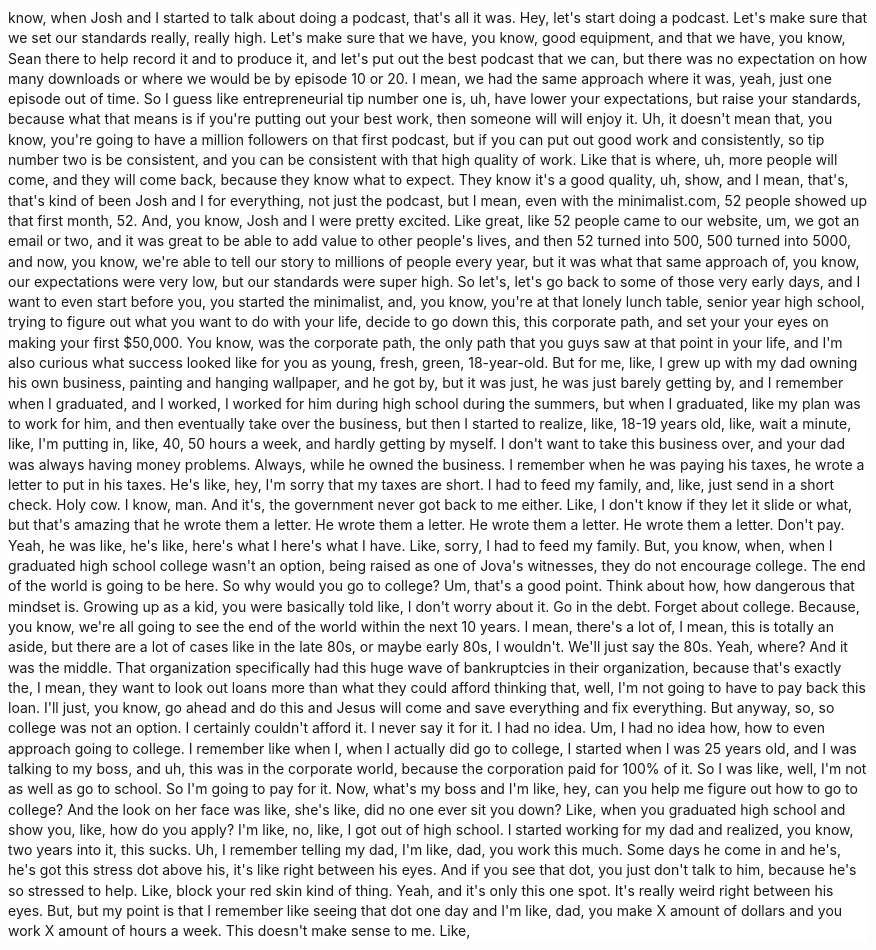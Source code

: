 know, when Josh and I started to talk about doing a podcast, that's all it was. Hey, let's start doing a podcast. Let's make sure that we set our standards really, really high. Let's make sure that we have, you know, good equipment, and that we have, you know, Sean there to help record it and to produce it, and let's put out the best podcast that we can, but there was no expectation on how many downloads or where we would be by episode 10 or 20. I mean, we had the same approach where it was, yeah, just one episode out of time. So I guess like entrepreneurial tip number one is, uh, have lower your expectations, but raise your standards, because what that means is if you're putting out your best work, then someone will will enjoy it. Uh, it doesn't mean that, you know, you're going to have a million followers on that first podcast, but if you can put out good work and consistently, so tip number two is be consistent, and you can be consistent with that high quality of work. Like that is where, uh, more people will come, and they will come back, because they know what to expect. They know it's a good quality, uh, show, and I mean, that's, that's kind of been Josh and I for everything, not just the podcast, but I mean, even with the minimalist.com, 52 people showed up that first month, 52. And, you know, Josh and I were pretty excited. Like great, like 52 people came to our website, um, we got an email or two, and it was great to be able to add value to other people's lives, and then 52 turned into 500, 500 turned into 5000, and now, you know, we're able to tell our story to millions of people every year, but it was what that same approach of, you know, our expectations were very low, but our standards were super high. So let's, let's go back to some of those very early days, and I want to even start before you, you started the minimalist, and, you know, you're at that lonely lunch table, senior year high school, trying to figure out what you want to do with your life, decide to go down this, this corporate path, and set your your eyes on making your first $50,000. You know, was the corporate path, the only path that you guys saw at that point in your life, and I'm also curious what success looked like for you as young, fresh, green, 18-year-old. But for me, like, I grew up with my dad owning his own business, painting and hanging wallpaper, and he got by, but it was just, he was just barely getting by, and I remember when I graduated, and I worked, I worked for him during high school during the summers, but when I graduated, like my plan was to work for him, and then eventually take over the business, but then I started to realize, like, 18-19 years old, like, wait a minute, like, I'm putting in, like, 40, 50 hours a week, and hardly getting by myself. I don't want to take this business over, and your dad was always having money problems. Always, while he owned the business. I remember when he was paying his taxes, he wrote a letter to put in his taxes. He's like, hey, I'm sorry that my taxes are short. I had to feed my family, and, like, just send in a short check. Holy cow. I know, man. And it's, the government never got back to me either. Like, I don't know if they let it slide or what, but that's amazing that he wrote them a letter. He wrote them a letter. He wrote them a letter. He wrote them a letter. Don't pay. Yeah, he was like, he's like, here's what I here's what I have. Like, sorry, I had to feed my family. But, you know, when, when I graduated high school college wasn't an option, being raised as one of Jova's witnesses, they do not encourage college. The end of the world is going to be here. So why would you go to college? Um, that's a good point. Think about how, how dangerous that mindset is. Growing up as a kid, you were basically told like, I don't worry about it. Go in the debt. Forget about college. Because, you know, we're all going to see the end of the world within the next 10 years. I mean, there's a lot of, I mean, this is totally an aside, but there are a lot of cases like in the late 80s, or maybe early 80s, I wouldn't. We'll just say the 80s. Yeah, where? And it was the middle. That organization specifically had this huge wave of bankruptcies in their organization, because that's exactly the, I mean, they want to look out loans more than what they could afford thinking that, well, I'm not going to have to pay back this loan. I'll just, you know, go ahead and do this and Jesus will come and save everything and fix everything. But anyway, so, so college was not an option. I certainly couldn't afford it. I never say it for it. I had no idea. Um, I had no idea how, how to even approach going to college. I remember like when I, when I actually did go to college, I started when I was 25 years old, and I was talking to my boss, and uh, this was in the corporate world, because the corporation paid for 100% of it. So I was like, well, I'm not as well as go to school. So I'm going to pay for it. Now, what's my boss and I'm like, hey, can you help me figure out how to go to college? And the look on her face was like, she's like, did no one ever sit you down? Like, when you graduated high school and show you, like, how do you apply? I'm like, no, like, I got out of high school. I started working for my dad and realized, you know, two years into it, this sucks. Uh, I remember telling my dad, I'm like, dad, you work this much. Some days he come in and he's, he's got this stress dot above his, it's like right between his eyes. And if you see that dot, you just don't talk to him, because he's so stressed to help. Like, block your red skin kind of thing. Yeah, and it's only this one spot. It's really weird right between his eyes. But, but my point is that I remember like seeing that dot one day and I'm like, dad, you make X amount of dollars and you work X amount of hours a week. This doesn't make sense to me. Like,